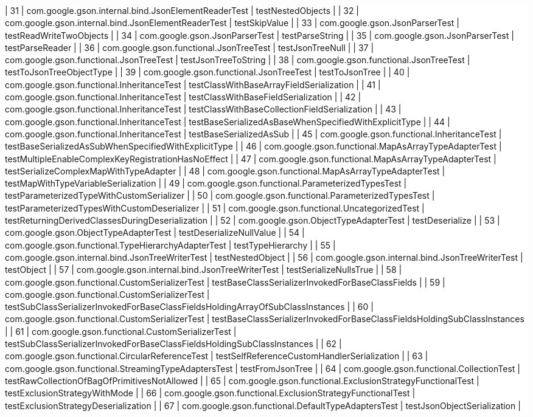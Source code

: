 | 31 | com.google.gson.internal.bind.JsonElementReaderTest | testNestedObjects |
| 32 | com.google.gson.internal.bind.JsonElementReaderTest | testSkipValue |
| 33 | com.google.gson.JsonParserTest | testReadWriteTwoObjects |
| 34 | com.google.gson.JsonParserTest | testParseString |
| 35 | com.google.gson.JsonParserTest | testParseReader |
| 36 | com.google.gson.functional.JsonTreeTest | testJsonTreeNull |
| 37 | com.google.gson.functional.JsonTreeTest | testJsonTreeToString |
| 38 | com.google.gson.functional.JsonTreeTest | testToJsonTreeObjectType |
| 39 | com.google.gson.functional.JsonTreeTest | testToJsonTree |
| 40 | com.google.gson.functional.InheritanceTest | testClassWithBaseArrayFieldSerialization |
| 41 | com.google.gson.functional.InheritanceTest | testClassWithBaseFieldSerialization |
| 42 | com.google.gson.functional.InheritanceTest | testClassWithBaseCollectionFieldSerialization |
| 43 | com.google.gson.functional.InheritanceTest | testBaseSerializedAsBaseWhenSpecifiedWithExplicitType |
| 44 | com.google.gson.functional.InheritanceTest | testBaseSerializedAsSub |
| 45 | com.google.gson.functional.InheritanceTest | testBaseSerializedAsSubWhenSpecifiedWithExplicitType |
| 46 | com.google.gson.functional.MapAsArrayTypeAdapterTest | testMultipleEnableComplexKeyRegistrationHasNoEffect |
| 47 | com.google.gson.functional.MapAsArrayTypeAdapterTest | testSerializeComplexMapWithTypeAdapter |
| 48 | com.google.gson.functional.MapAsArrayTypeAdapterTest | testMapWithTypeVariableSerialization |
| 49 | com.google.gson.functional.ParameterizedTypesTest | testParameterizedTypeWithCustomSerializer |
| 50 | com.google.gson.functional.ParameterizedTypesTest | testParameterizedTypesWithCustomDeserializer |
| 51 | com.google.gson.functional.UncategorizedTest | testReturningDerivedClassesDuringDeserialization |
| 52 | com.google.gson.ObjectTypeAdapterTest | testDeserialize |
| 53 | com.google.gson.ObjectTypeAdapterTest | testDeserializeNullValue |
| 54 | com.google.gson.functional.TypeHierarchyAdapterTest | testTypeHierarchy |
| 55 | com.google.gson.internal.bind.JsonTreeWriterTest | testNestedObject |
| 56 | com.google.gson.internal.bind.JsonTreeWriterTest | testObject |
| 57 | com.google.gson.internal.bind.JsonTreeWriterTest | testSerializeNullsTrue |
| 58 | com.google.gson.functional.CustomSerializerTest | testBaseClassSerializerInvokedForBaseClassFields |
| 59 | com.google.gson.functional.CustomSerializerTest | testSubClassSerializerInvokedForBaseClassFieldsHoldingArrayOfSubClassInstances |
| 60 | com.google.gson.functional.CustomSerializerTest | testBaseClassSerializerInvokedForBaseClassFieldsHoldingSubClassInstances |
| 61 | com.google.gson.functional.CustomSerializerTest | testSubClassSerializerInvokedForBaseClassFieldsHoldingSubClassInstances |
| 62 | com.google.gson.functional.CircularReferenceTest | testSelfReferenceCustomHandlerSerialization |
| 63 | com.google.gson.functional.StreamingTypeAdaptersTest | testFromJsonTree |
| 64 | com.google.gson.functional.CollectionTest | testRawCollectionOfBagOfPrimitivesNotAllowed |
| 65 | com.google.gson.functional.ExclusionStrategyFunctionalTest | testExclusionStrategyWithMode |
| 66 | com.google.gson.functional.ExclusionStrategyFunctionalTest | testExclusionStrategyDeserialization |
| 67 | com.google.gson.functional.DefaultTypeAdaptersTest | testJsonObjectSerialization |